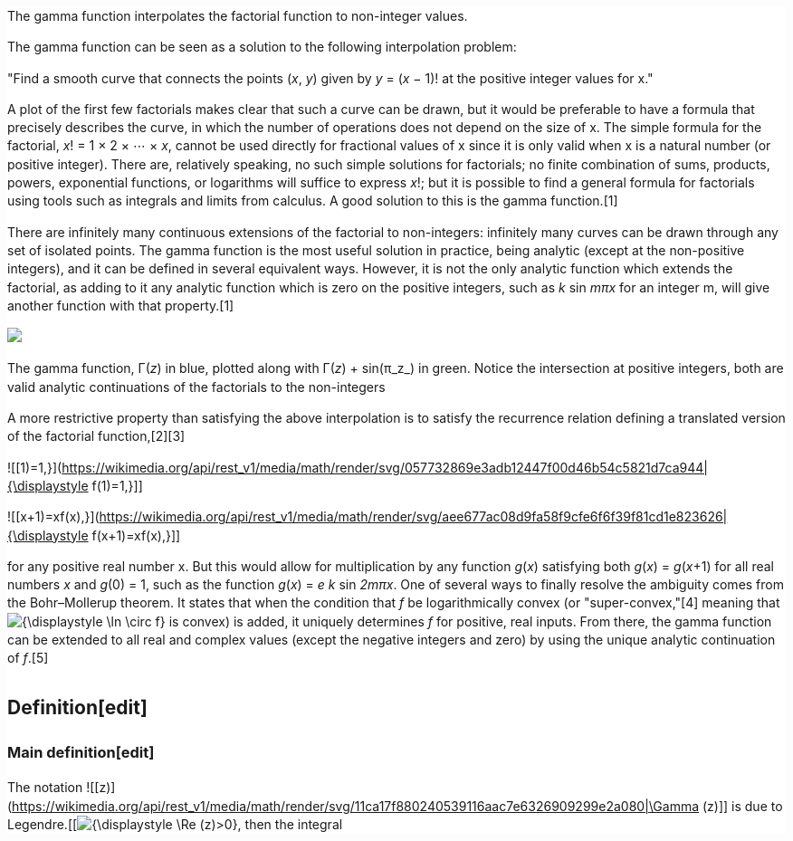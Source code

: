 The gamma function interpolates the factorial function to non-integer values.

The gamma function can be seen as a solution to the following interpolation problem:

"Find a smooth curve that connects the points (_x_, _y_) given by _y_ = (_x_ − 1)! at the positive integer values for x."

A plot of the first few factorials makes clear that such a curve can be drawn, but it would be preferable to have a formula that precisely describes the curve, in which the number of operations does not depend on the size of x. The simple formula for the factorial, _x_! = 1 × 2 × ⋯ × _x_, cannot be used directly for fractional values of x since it is only valid when x is a natural number (or positive integer). There are, relatively speaking, no such simple solutions for factorials; no finite combination of sums, products, powers, exponential functions, or logarithms will suffice to express _x_!; but it is possible to find a general formula for factorials using tools such as integrals and limits from calculus. A good solution to this is the gamma function.\[1\]

There are infinitely many continuous extensions of the factorial to non-integers: infinitely many curves can be drawn through any set of isolated points. The gamma function is the most useful solution in practice, being analytic (except at the non-positive integers), and it can be defined in several equivalent ways. However, it is not the only analytic function which extends the factorial, as adding to it any analytic function which is zero on the positive integers, such as _k_ sin _mπx_ for an integer m, will give another function with that property.\[1\]

![](https://upload.wikimedia.org/wikipedia/commons/thumb/6/6b/Gamma_plus_sin_pi_z.svg/250px-Gamma_plus_sin_pi_z.svg.png)

The gamma function, Γ(_z_) in blue, plotted along with Γ(_z_) + sin(π_z_) in green. Notice the intersection at positive integers, both are valid analytic continuations of the factorials to the non-integers

A more restrictive property than satisfying the above interpolation is to satisfy the recurrence relation defining a translated version of the factorial function,\[2\]\[3\]

![[1)=1,}](https://wikimedia.org/api/rest_v1/media/math/render/svg/057732869e3adb12447f00d46b54c5821d7ca944|{\displaystyle f(1)=1,}]]

![[x+1)=xf(x),}](https://wikimedia.org/api/rest_v1/media/math/render/svg/aee677ac08d9fa58f9cfe6f6f39f81cd1e823626|{\displaystyle f(x+1)=xf(x),}]]

for any positive real number x. But this would allow for multiplication by any function _g_(_x_) satisfying both _g_(_x_) = _g_(_x_+1) for all real numbers _x_ and _g_(0) = 1, such as the function _g_(_x_) = _e_ _k_ sin _2mπx_. One of several ways to finally resolve the ambiguity comes from the Bohr–Mollerup theorem. It states that when the condition that _f_ be logarithmically convex (or "super-convex,"\[4\] meaning that ![{\displaystyle \ln \circ f}](https://wikimedia.org/api/rest_v1/media/math/render/svg/490d9d86ca6e7d7154a2756d01f11314389a7918) is convex) is added, it uniquely determines _f_ for positive, real inputs. From there, the gamma function can be extended to all real and complex values (except the negative integers and zero) by using the unique analytic continuation of _f_.\[5\]

## Definition\[edit\]

### Main definition\[edit\]

The notation ![[z)](https://wikimedia.org/api/rest_v1/media/math/render/svg/11ca17f880240539116aac7e6326909299e2a080|\Gamma (z)]] is due to Legendre.\[[![{\displaystyle \Re (z)>0}](https://wikimedia.org/api/rest_v1/media/math/render/svg/df572a34b3badc29688f896ef60b7edacc835de5|1\]]), then the integral
